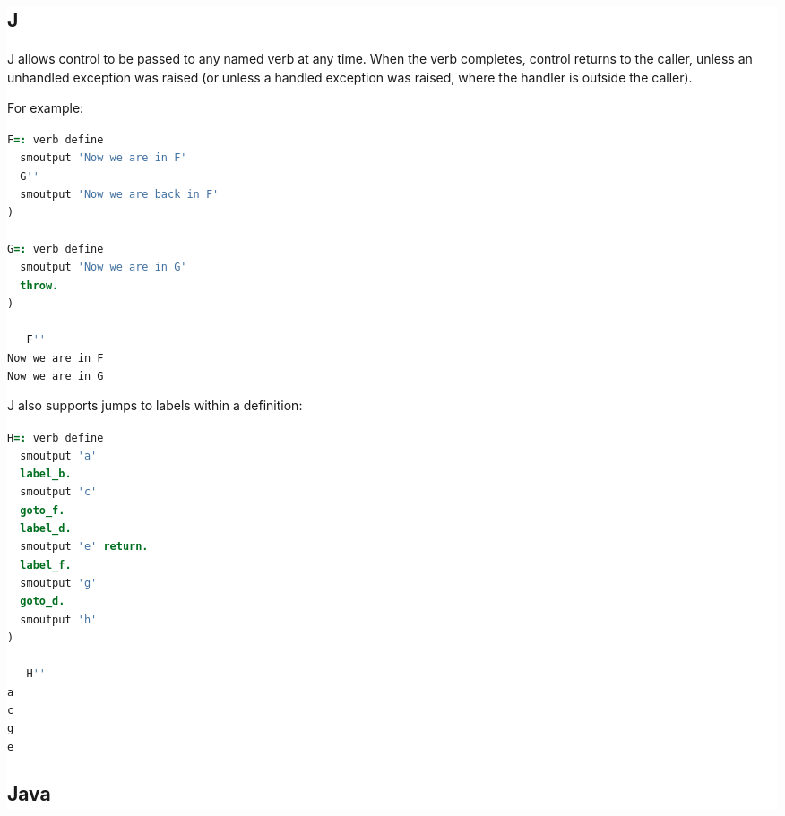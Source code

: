 

## J

J allows control to be passed to any named verb at any time.  When the verb completes, control returns to the caller, unless an unhandled exception was raised (or unless a handled exception was raised, where the handler is outside the caller).

For example:

```j
F=: verb define
  smoutput 'Now we are in F'
  G''
  smoutput 'Now we are back in F'
)

G=: verb define
  smoutput 'Now we are in G'
  throw.
)

   F''
Now we are in F
Now we are in G
```


J also supports jumps to labels within a definition:


```j
H=: verb define
  smoutput 'a'
  label_b.
  smoutput 'c'
  goto_f.
  label_d.
  smoutput 'e' return.
  label_f.
  smoutput 'g'
  goto_d.
  smoutput 'h'
)

   H''
a
c
g
e
```



## Java
